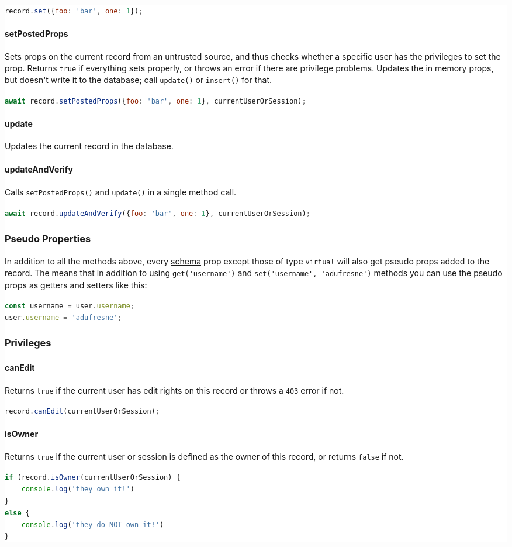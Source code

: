 ```js
record.set({foo: 'bar', one: 1});
```

#### setPostedProps
Sets props on the current record from an untrusted source, and thus checks whether a specific user has the privileges to set the prop. Returns `true` if everything sets properly, or throws an error if there are privilege problems. Updates the in memory props, but doesn't write it to the database; call `update()` or `insert()` for that.

```js
await record.setPostedProps({foo: 'bar', one: 1}, currentUserOrSession);
```

#### update
Updates the current record in the database.


#### updateAndVerify
Calls `setPostedProps()` and `update()` in a single method call.

```js
await record.updateAndVerify({foo: 'bar', one: 1}, currentUserOrSession);
```

### Pseudo Properties
In addition to all the methods above, every [schema](ving-schema) prop except those of type `virtual` will also get pseudo props added to the record. The means that in addition to using `get('username')` and `set('username', 'adufresne')` methods you can use the pseudo props as getters and setters like this:

```js
const username = user.username;
user.username = 'adufresne';
```


### Privileges

#### canEdit
Returns `true` if the current user has edit rights on this record or throws a `403` error if not.

```js
record.canEdit(currentUserOrSession);
```

#### isOwner
Returns `true` if the current user or session is defined as the owner of this record, or returns `false` if not.

```js
if (record.isOwner(currentUserOrSession) {
    console.log('they own it!')
}
else {
    console.log('they do NOT own it!')
}
```
